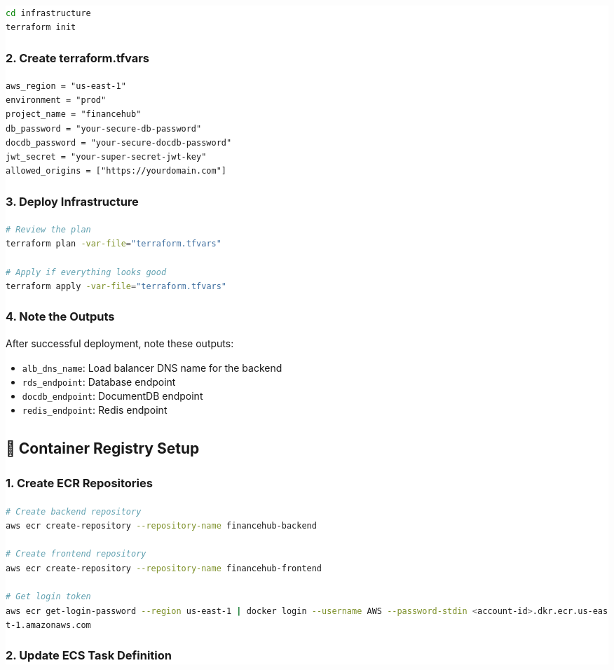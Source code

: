```bash
cd infrastructure
terraform init
```

### 2. Create terraform.tfvars

```hcl
aws_region = "us-east-1"
environment = "prod"
project_name = "financehub"
db_password = "your-secure-db-password"
docdb_password = "your-secure-docdb-password"
jwt_secret = "your-super-secret-jwt-key"
allowed_origins = ["https://yourdomain.com"]
```

### 3. Deploy Infrastructure

```bash
# Review the plan
terraform plan -var-file="terraform.tfvars"

# Apply if everything looks good
terraform apply -var-file="terraform.tfvars"
```

### 4. Note the Outputs

After successful deployment, note these outputs:
- `alb_dns_name`: Load balancer DNS name for the backend
- `rds_endpoint`: Database endpoint
- `docdb_endpoint`: DocumentDB endpoint
- `redis_endpoint`: Redis endpoint

## 🐳 Container Registry Setup

### 1. Create ECR Repositories

```bash
# Create backend repository
aws ecr create-repository --repository-name financehub-backend

# Create frontend repository  
aws ecr create-repository --repository-name financehub-frontend

# Get login token
aws ecr get-login-password --region us-east-1 | docker login --username AWS --password-stdin <account-id>.dkr.ecr.us-east-1.amazonaws.com
```

### 2. Update ECS Task Definition
